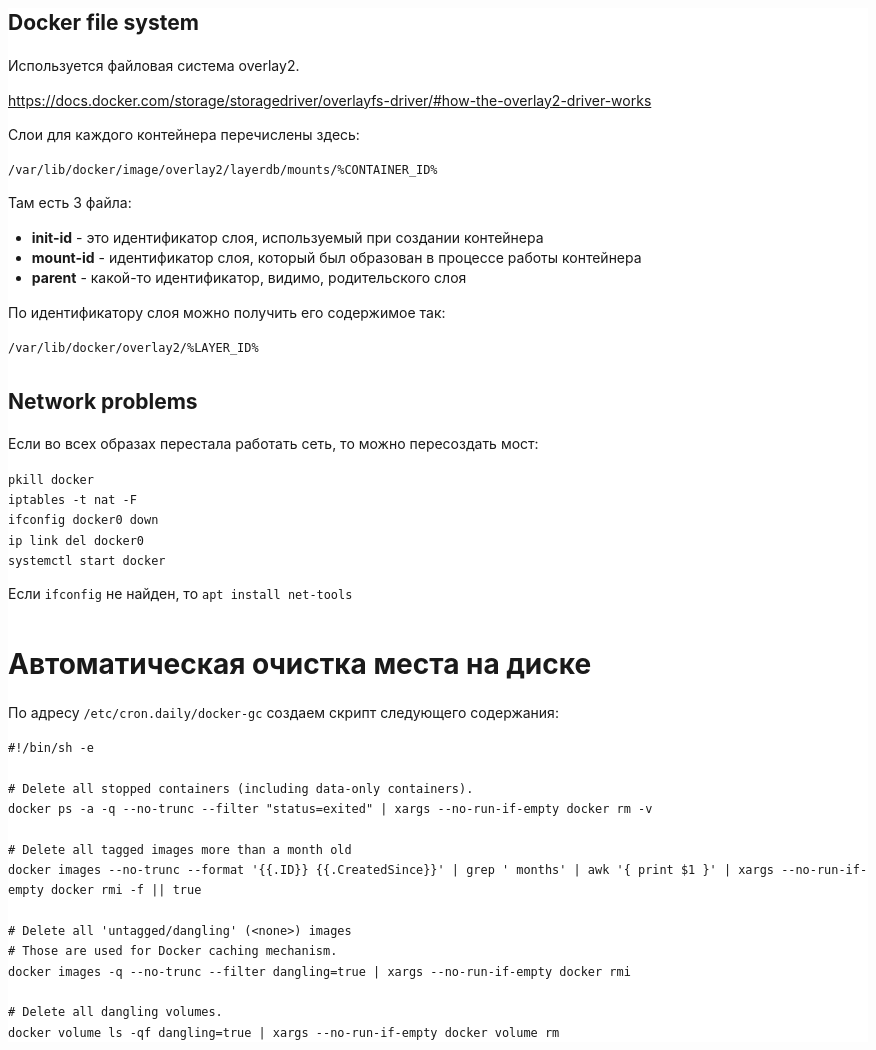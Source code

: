 ## Docker file system

Используется файловая система overlay2.

https://docs.docker.com/storage/storagedriver/overlayfs-driver/#how-the-overlay2-driver-works

Слои для каждого контейнера перечислены здесь:

`/var/lib/docker/image/overlay2/layerdb/mounts/%CONTAINER_ID%`

Там есть 3 файла:

- **init-id** - это идентификатор слоя, используемый при создании контейнера
- **mount-id** - идентификатор слоя, который был образован в процессе работы контейнера
- **parent** - какой-то идентификатор, видимо, родительского слоя

По идентификатору слоя можно получить его содержимое так:

`/var/lib/docker/overlay2/%LAYER_ID%`

## Network problems

Если во всех образах перестала работать сеть, то можно пересоздать мост:

```
pkill docker
iptables -t nat -F
ifconfig docker0 down
ip link del docker0
systemctl start docker
```

Если `ifconfig` не найден, то `apt install net-tools`

# Автоматическая очистка места на диске

По адресу `/etc/cron.daily/docker-gc` создаем скрипт следующего содержания:

```shell
#!/bin/sh -e

# Delete all stopped containers (including data-only containers).
docker ps -a -q --no-trunc --filter "status=exited" | xargs --no-run-if-empty docker rm -v

# Delete all tagged images more than a month old
docker images --no-trunc --format '{{.ID}} {{.CreatedSince}}' | grep ' months' | awk '{ print $1 }' | xargs --no-run-if-empty docker rmi -f || true

# Delete all 'untagged/dangling' (<none>) images
# Those are used for Docker caching mechanism.
docker images -q --no-trunc --filter dangling=true | xargs --no-run-if-empty docker rmi

# Delete all dangling volumes.
docker volume ls -qf dangling=true | xargs --no-run-if-empty docker volume rm
```
